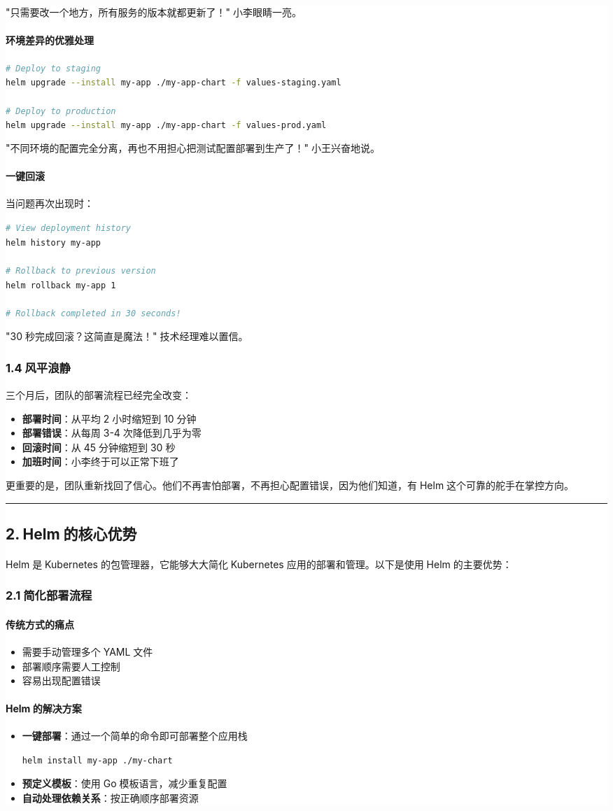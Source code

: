 "只需要改一个地方，所有服务的版本就都更新了！" 小李眼睛一亮。

#### 环境差异的优雅处理

```bash
# Deploy to staging
helm upgrade --install my-app ./my-app-chart -f values-staging.yaml

# Deploy to production
helm upgrade --install my-app ./my-app-chart -f values-prod.yaml
```

"不同环境的配置完全分离，再也不用担心把测试配置部署到生产了！" 小王兴奋地说。

#### 一键回滚

当问题再次出现时：

```bash
# View deployment history
helm history my-app

# Rollback to previous version
helm rollback my-app 1

# Rollback completed in 30 seconds!
```

"30 秒完成回滚？这简直是魔法！" 技术经理难以置信。

### 1.4 风平浪静

三个月后，团队的部署流程已经完全改变：

- **部署时间**：从平均 2 小时缩短到 10 分钟
- **部署错误**：从每周 3-4 次降低到几乎为零
- **回滚时间**：从 45 分钟缩短到 30 秒
- **加班时间**：小李终于可以正常下班了

更重要的是，团队重新找回了信心。他们不再害怕部署，不再担心配置错误，因为他们知道，有 Helm 这个可靠的舵手在掌控方向。

---

## 2. Helm 的核心优势

Helm 是 Kubernetes 的包管理器，它能够大大简化 Kubernetes 应用的部署和管理。以下是使用 Helm 的主要优势：

### 2.1 简化部署流程

#### 传统方式的痛点
- 需要手动管理多个 YAML 文件
- 部署顺序需要人工控制
- 容易出现配置错误

#### Helm 的解决方案
- **一键部署**：通过一个简单的命令即可部署整个应用栈
  ```bash
  helm install my-app ./my-chart
  ```
- **预定义模板**：使用 Go 模板语言，减少重复配置
- **自动处理依赖关系**：按正确顺序部署资源
